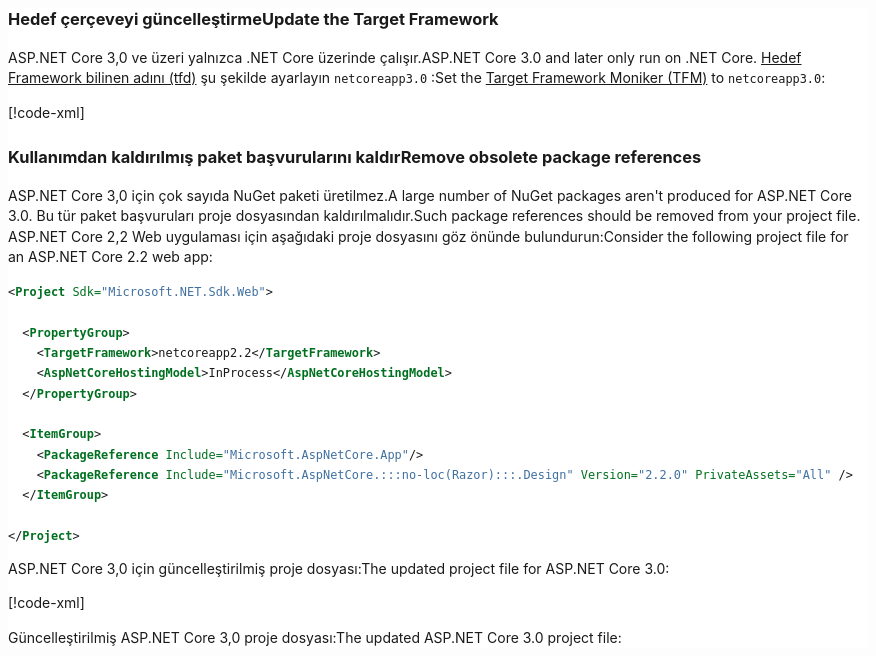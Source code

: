 ### <a name="update-the-target-framework"></a><span data-ttu-id="0e18d-116">Hedef çerçeveyi güncelleştirme</span><span class="sxs-lookup"><span data-stu-id="0e18d-116">Update the Target Framework</span></span>

<span data-ttu-id="0e18d-117">ASP.NET Core 3,0 ve üzeri yalnızca .NET Core üzerinde çalışır.</span><span class="sxs-lookup"><span data-stu-id="0e18d-117">ASP.NET Core 3.0 and later only run on .NET Core.</span></span> <span data-ttu-id="0e18d-118">[Hedef Framework bilinen adını (tfd)](/dotnet/standard/frameworks) şu şekilde ayarlayın `netcoreapp3.0` :</span><span class="sxs-lookup"><span data-stu-id="0e18d-118">Set the [Target Framework Moniker (TFM)](/dotnet/standard/frameworks) to `netcoreapp3.0`:</span></span>

[!code-xml[](22-to-30/samples/Web1.csproj?highlight=4)]

### <a name="remove-obsolete-package-references"></a><span data-ttu-id="0e18d-119">Kullanımdan kaldırılmış paket başvurularını kaldır</span><span class="sxs-lookup"><span data-stu-id="0e18d-119">Remove obsolete package references</span></span>

<span data-ttu-id="0e18d-120">ASP.NET Core 3,0 için çok sayıda NuGet paketi üretilmez.</span><span class="sxs-lookup"><span data-stu-id="0e18d-120">A large number of NuGet packages aren't produced for ASP.NET Core 3.0.</span></span> <span data-ttu-id="0e18d-121">Bu tür paket başvuruları proje dosyasından kaldırılmalıdır.</span><span class="sxs-lookup"><span data-stu-id="0e18d-121">Such package references should be removed from your project file.</span></span> <span data-ttu-id="0e18d-122">ASP.NET Core 2,2 Web uygulaması için aşağıdaki proje dosyasını göz önünde bulundurun:</span><span class="sxs-lookup"><span data-stu-id="0e18d-122">Consider the following project file for an ASP.NET Core 2.2 web app:</span></span>

```xml
<Project Sdk="Microsoft.NET.Sdk.Web">

  <PropertyGroup>
    <TargetFramework>netcoreapp2.2</TargetFramework>
    <AspNetCoreHostingModel>InProcess</AspNetCoreHostingModel>
  </PropertyGroup>

  <ItemGroup>
    <PackageReference Include="Microsoft.AspNetCore.App"/>
    <PackageReference Include="Microsoft.AspNetCore.:::no-loc(Razor):::.Design" Version="2.2.0" PrivateAssets="All" />
  </ItemGroup>

</Project>
```

<span data-ttu-id="0e18d-123">ASP.NET Core 3,0 için güncelleştirilmiş proje dosyası:</span><span class="sxs-lookup"><span data-stu-id="0e18d-123">The updated project file for ASP.NET Core 3.0:</span></span>

[!code-xml[](22-to-30/samples/Web1.csproj?highlight=4)]

<span data-ttu-id="0e18d-124">Güncelleştirilmiş ASP.NET Core 3,0 proje dosyası:</span><span class="sxs-lookup"><span data-stu-id="0e18d-124">The updated ASP.NET Core 3.0 project file:</span></span>
